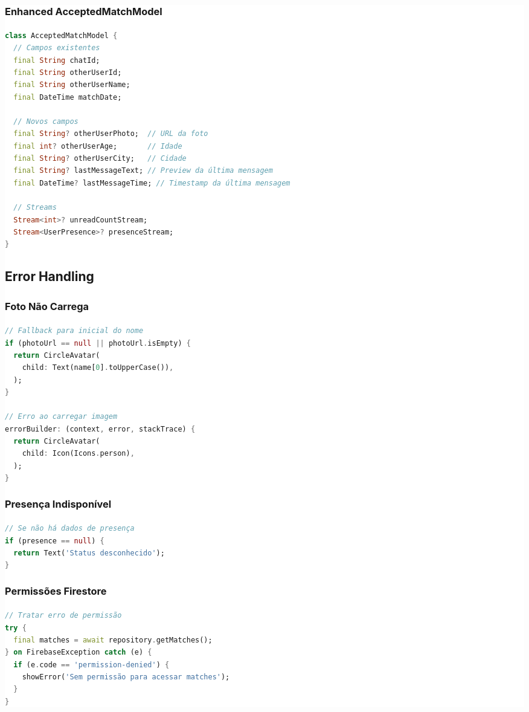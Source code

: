### Enhanced AcceptedMatchModel

```dart
class AcceptedMatchModel {
  // Campos existentes
  final String chatId;
  final String otherUserId;
  final String otherUserName;
  final DateTime matchDate;
  
  // Novos campos
  final String? otherUserPhoto;  // URL da foto
  final int? otherUserAge;       // Idade
  final String? otherUserCity;   // Cidade
  final String? lastMessageText; // Preview da última mensagem
  final DateTime? lastMessageTime; // Timestamp da última mensagem
  
  // Streams
  Stream<int>? unreadCountStream;
  Stream<UserPresence>? presenceStream;
}
```

## Error Handling

### Foto Não Carrega
```dart
// Fallback para inicial do nome
if (photoUrl == null || photoUrl.isEmpty) {
  return CircleAvatar(
    child: Text(name[0].toUpperCase()),
  );
}

// Erro ao carregar imagem
errorBuilder: (context, error, stackTrace) {
  return CircleAvatar(
    child: Icon(Icons.person),
  );
}
```

### Presença Indisponível
```dart
// Se não há dados de presença
if (presence == null) {
  return Text('Status desconhecido');
}
```

### Permissões Firestore
```dart
// Tratar erro de permissão
try {
  final matches = await repository.getMatches();
} on FirebaseException catch (e) {
  if (e.code == 'permission-denied') {
    showError('Sem permissão para acessar matches');
  }
}
```
